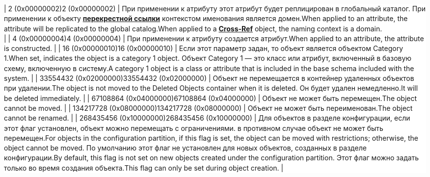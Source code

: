 | <span data-ttu-id="e9002-300">2 (0x00000002)</span><span class="sxs-lookup"><span data-stu-id="e9002-300">2 (0x00000002)</span></span>          | <span data-ttu-id="e9002-301">При применении к атрибуту этот атрибут будет реплицирован в глобальный каталог. При применении к объекту [**перекрестной ссылки**](c-crossref.md) контекстом именования является домен.</span><span class="sxs-lookup"><span data-stu-id="e9002-301">When applied to an attribute, the attribute will be replicated to the global catalog.When applied to a [**Cross-Ref**](c-crossref.md) object, the naming context is a domain.</span></span><br/>                                                                                                       |
| <span data-ttu-id="e9002-302">4 (0x00000004)</span><span class="sxs-lookup"><span data-stu-id="e9002-302">4 (0x00000004)</span></span>          | <span data-ttu-id="e9002-303">При применении к атрибуту создается атрибут.</span><span class="sxs-lookup"><span data-stu-id="e9002-303">When applied to an attribute, the attribute is constructed.</span></span>                                                                                                                                                                                                                                     |
| <span data-ttu-id="e9002-304">16 (0x00000010)</span><span class="sxs-lookup"><span data-stu-id="e9002-304">16 (0x00000010)</span></span>         | <span data-ttu-id="e9002-305">Если этот параметр задан, то объект является объектом Category 1.</span><span class="sxs-lookup"><span data-stu-id="e9002-305">When set, indicates the object is a category 1 object.</span></span> <span data-ttu-id="e9002-306">Объект Category 1 — это класс или атрибут, включенный в базовую схему, включенную в систему.</span><span class="sxs-lookup"><span data-stu-id="e9002-306">A category 1 object is a class or attribute that is included in the base schema included with the system.</span></span>                                                                                                                                |
| <span data-ttu-id="e9002-307">33554432 (0x02000000)</span><span class="sxs-lookup"><span data-stu-id="e9002-307">33554432 (0x02000000)</span></span>   | <span data-ttu-id="e9002-308">Объект не перемещается в контейнер удаленных объектов при удалении.</span><span class="sxs-lookup"><span data-stu-id="e9002-308">The object is not moved to the Deleted Objects container when it is deleted.</span></span> <span data-ttu-id="e9002-309">Он будет удален немедленно.</span><span class="sxs-lookup"><span data-stu-id="e9002-309">It will be deleted immediately.</span></span>                                                                                                                                                                                    |
| <span data-ttu-id="e9002-310">67108864 (0x04000000)</span><span class="sxs-lookup"><span data-stu-id="e9002-310">67108864 (0x04000000)</span></span>   | <span data-ttu-id="e9002-311">Объект не может быть перемещен.</span><span class="sxs-lookup"><span data-stu-id="e9002-311">The object cannot be moved.</span></span>                                                                                                                                                                                                                                                                     |
| <span data-ttu-id="e9002-312">134217728 (0x08000000)</span><span class="sxs-lookup"><span data-stu-id="e9002-312">134217728 (0x08000000)</span></span>  | <span data-ttu-id="e9002-313">Объект не может быть переименован.</span><span class="sxs-lookup"><span data-stu-id="e9002-313">The object cannot be renamed.</span></span>                                                                                                                                                                                                                                                                   |
| <span data-ttu-id="e9002-314">268435456 (0x10000000)</span><span class="sxs-lookup"><span data-stu-id="e9002-314">268435456 (0x10000000)</span></span>  | <span data-ttu-id="e9002-315">Для объектов в разделе конфигурации, если этот флаг установлен, объект можно перемещать с ограничениями. в противном случае объект не может быть перемещен.</span><span class="sxs-lookup"><span data-stu-id="e9002-315">For objects in the configuration partition, if this flag is set, the object can be moved with restrictions; otherwise, the object cannot be moved.</span></span> <span data-ttu-id="e9002-316">По умолчанию этот флаг не установлен для новых объектов, созданных в разделе конфигурации.</span><span class="sxs-lookup"><span data-stu-id="e9002-316">By default, this flag is not set on new objects created under the configuration partition.</span></span> <span data-ttu-id="e9002-317">Этот флаг можно задать только во время создания объекта.</span><span class="sxs-lookup"><span data-stu-id="e9002-317">This flag can only be set during object creation.</span></span> |